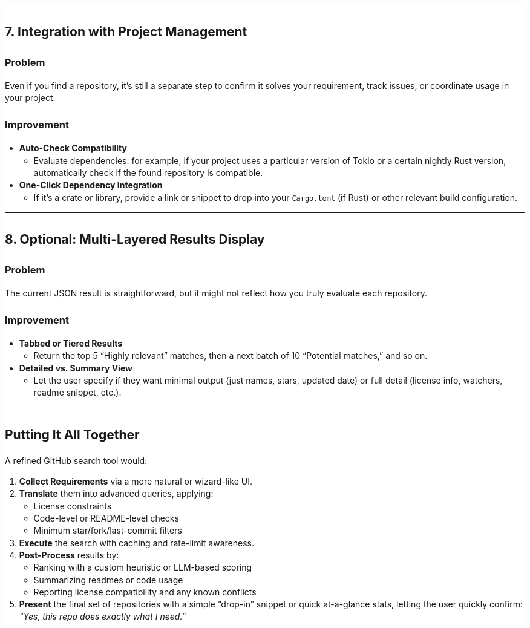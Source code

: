 * * *

7\. **Integration with Project Management**
-------------------------------------------

### **Problem**

Even if you find a repository, it’s still a separate step to confirm it solves your requirement, track issues, or coordinate usage in your project.

### **Improvement**

*   **Auto-Check Compatibility**
    *   Evaluate dependencies: for example, if your project uses a particular version of Tokio or a certain nightly Rust version, automatically check if the found repository is compatible.
*   **One-Click Dependency Integration**
    *   If it’s a crate or library, provide a link or snippet to drop into your `Cargo.toml` (if Rust) or other relevant build configuration.

* * *

8\. **Optional: Multi-Layered Results Display**
-----------------------------------------------

### **Problem**

The current JSON result is straightforward, but it might not reflect how you truly evaluate each repository.

### **Improvement**

*   **Tabbed or Tiered Results**
    *   Return the top 5 “Highly relevant” matches, then a next batch of 10 “Potential matches,” and so on.
*   **Detailed vs. Summary View**
    *   Let the user specify if they want minimal output (just names, stars, updated date) or full detail (license info, watchers, readme snippet, etc.).

* * *

Putting It All Together
-----------------------

A refined GitHub search tool would:

1.  **Collect Requirements** via a more natural or wizard-like UI.
2.  **Translate** them into advanced queries, applying:
    *   License constraints
    *   Code-level or README-level checks
    *   Minimum star/fork/last-commit filters
3.  **Execute** the search with caching and rate-limit awareness.
4.  **Post-Process** results by:
    *   Ranking with a custom heuristic or LLM-based scoring
    *   Summarizing readmes or code usage
    *   Reporting license compatibility and any known conflicts
5.  **Present** the final set of repositories with a simple “drop-in” snippet or quick at-a-glance stats, letting the user quickly confirm: _“Yes, this repo does exactly what I need.”_
